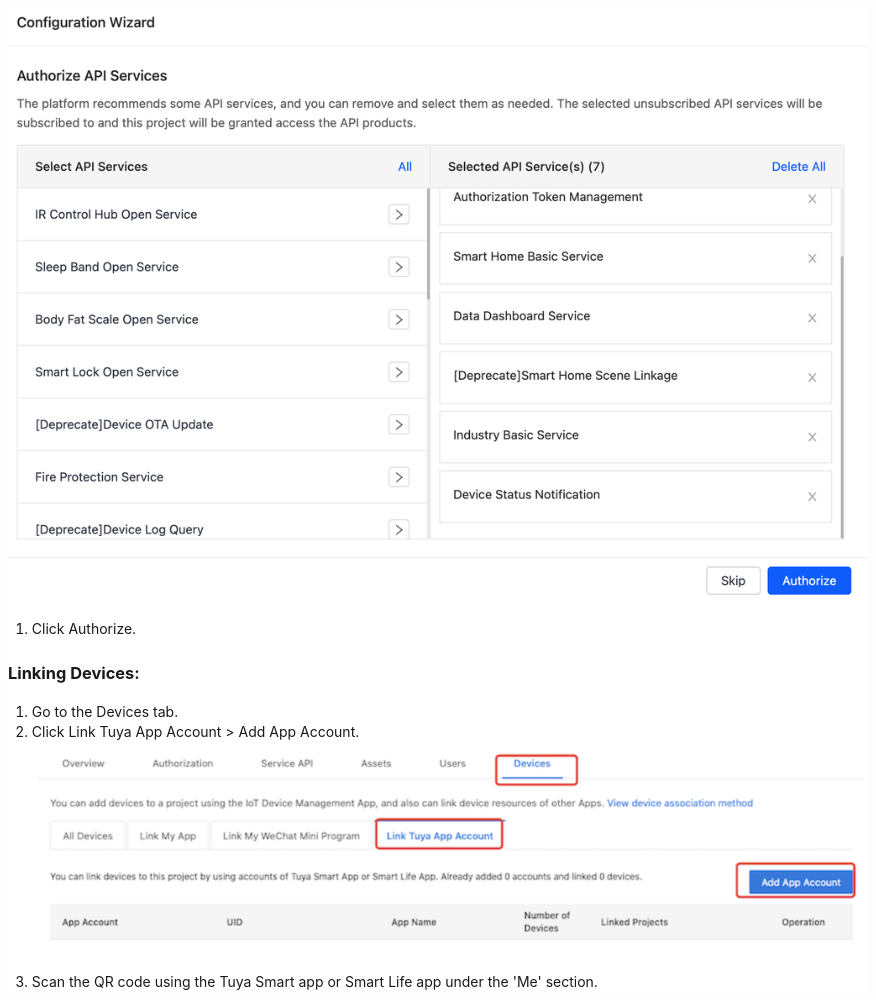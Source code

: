 ![Alt text](assets/img10.png)
1. Click Authorize.
### Linking Devices:
1. Go to the Devices tab.
1. Click Link Tuya App Account > Add App Account.
![Alt text](assets/img11.png)
1. Scan the QR code using the Tuya Smart app or Smart Life app under the 'Me' section.